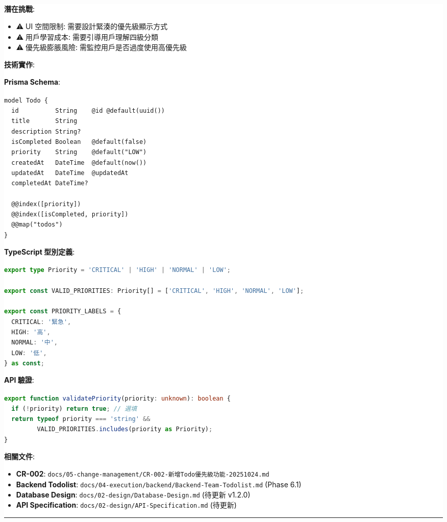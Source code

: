 **潛在挑戰**:
- ⚠️ UI 空間限制: 需要設計緊湊的優先級顯示方式
- ⚠️ 用戶學習成本: 需要引導用戶理解四級分類
- ⚠️ 優先級膨脹風險: 需監控用戶是否過度使用高優先級

**技術實作**:

**Prisma Schema**:
```prisma
model Todo {
  id          String    @id @default(uuid())
  title       String
  description String?
  isCompleted Boolean   @default(false)
  priority    String    @default("LOW")
  createdAt   DateTime  @default(now())
  updatedAt   DateTime  @updatedAt
  completedAt DateTime?

  @@index([priority])
  @@index([isCompleted, priority])
  @@map("todos")
}
```

**TypeScript 型別定義**:
```typescript
export type Priority = 'CRITICAL' | 'HIGH' | 'NORMAL' | 'LOW';

export const VALID_PRIORITIES: Priority[] = ['CRITICAL', 'HIGH', 'NORMAL', 'LOW'];

export const PRIORITY_LABELS = {
  CRITICAL: '緊急',
  HIGH: '高',
  NORMAL: '中',
  LOW: '低',
} as const;
```

**API 驗證**:
```typescript
export function validatePriority(priority: unknown): boolean {
  if (!priority) return true; // 選填
  return typeof priority === 'string' &&
         VALID_PRIORITIES.includes(priority as Priority);
}
```

**相關文件**:
- **CR-002**: `docs/05-change-management/CR-002-新增Todo優先級功能-20251024.md`
- **Backend Todolist**: `docs/04-execution/backend/Backend-Team-Todolist.md` (Phase 6.1)
- **Database Design**: `docs/02-design/Database-Design.md` (待更新 v1.2.0)
- **API Specification**: `docs/02-design/API-Specification.md` (待更新)

---
